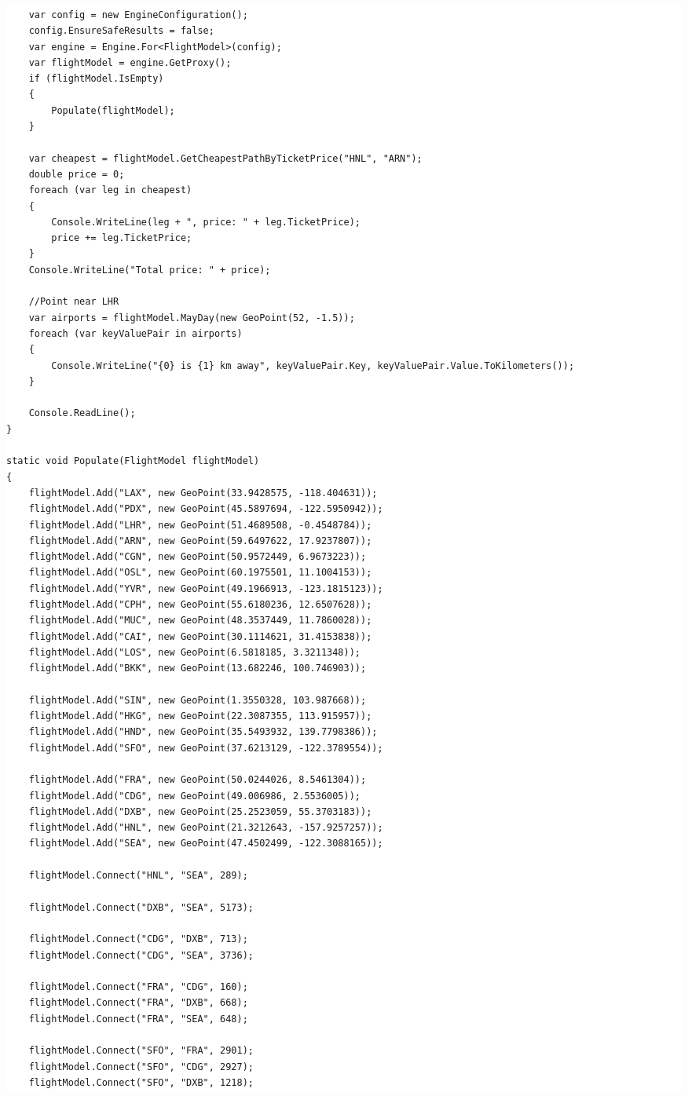         var config = new EngineConfiguration();
        config.EnsureSafeResults = false;
        var engine = Engine.For<FlightModel>(config);
        var flightModel = engine.GetProxy();
        if (flightModel.IsEmpty)
        {
            Populate(flightModel);
        }

        var cheapest = flightModel.GetCheapestPathByTicketPrice("HNL", "ARN");
        double price = 0;
        foreach (var leg in cheapest)
        {
            Console.WriteLine(leg + ", price: " + leg.TicketPrice);
            price += leg.TicketPrice;
        }
        Console.WriteLine("Total price: " + price);

        //Point near LHR
        var airports = flightModel.MayDay(new GeoPoint(52, -1.5));
        foreach (var keyValuePair in airports)
        {
            Console.WriteLine("{0} is {1} km away", keyValuePair.Key, keyValuePair.Value.ToKilometers());
        }

        Console.ReadLine();
    }

    static void Populate(FlightModel flightModel)
    {
        flightModel.Add("LAX", new GeoPoint(33.9428575, -118.404631));
        flightModel.Add("PDX", new GeoPoint(45.5897694, -122.5950942));
        flightModel.Add("LHR", new GeoPoint(51.4689508, -0.4548784));
        flightModel.Add("ARN", new GeoPoint(59.6497622, 17.9237807));
        flightModel.Add("CGN", new GeoPoint(50.9572449, 6.9673223));
        flightModel.Add("OSL", new GeoPoint(60.1975501, 11.1004153));
        flightModel.Add("YVR", new GeoPoint(49.1966913, -123.1815123));
        flightModel.Add("CPH", new GeoPoint(55.6180236, 12.6507628));
        flightModel.Add("MUC", new GeoPoint(48.3537449, 11.7860028));
        flightModel.Add("CAI", new GeoPoint(30.1114621, 31.4153838));
        flightModel.Add("LOS", new GeoPoint(6.5818185, 3.3211348));
        flightModel.Add("BKK", new GeoPoint(13.682246, 100.746903));

        flightModel.Add("SIN", new GeoPoint(1.3550328, 103.987668));
        flightModel.Add("HKG", new GeoPoint(22.3087355, 113.915957));
        flightModel.Add("HND", new GeoPoint(35.5493932, 139.7798386));
        flightModel.Add("SFO", new GeoPoint(37.6213129, -122.3789554));

        flightModel.Add("FRA", new GeoPoint(50.0244026, 8.5461304));
        flightModel.Add("CDG", new GeoPoint(49.006986, 2.5536005));
        flightModel.Add("DXB", new GeoPoint(25.2523059, 55.3703183));
        flightModel.Add("HNL", new GeoPoint(21.3212643, -157.9257257));
        flightModel.Add("SEA", new GeoPoint(47.4502499, -122.3088165));

        flightModel.Connect("HNL", "SEA", 289);

        flightModel.Connect("DXB", "SEA", 5173);

        flightModel.Connect("CDG", "DXB", 713);
        flightModel.Connect("CDG", "SEA", 3736);

        flightModel.Connect("FRA", "CDG", 160);
        flightModel.Connect("FRA", "DXB", 668);
        flightModel.Connect("FRA", "SEA", 648);

        flightModel.Connect("SFO", "FRA", 2901);
        flightModel.Connect("SFO", "CDG", 2927);
        flightModel.Connect("SFO", "DXB", 1218);